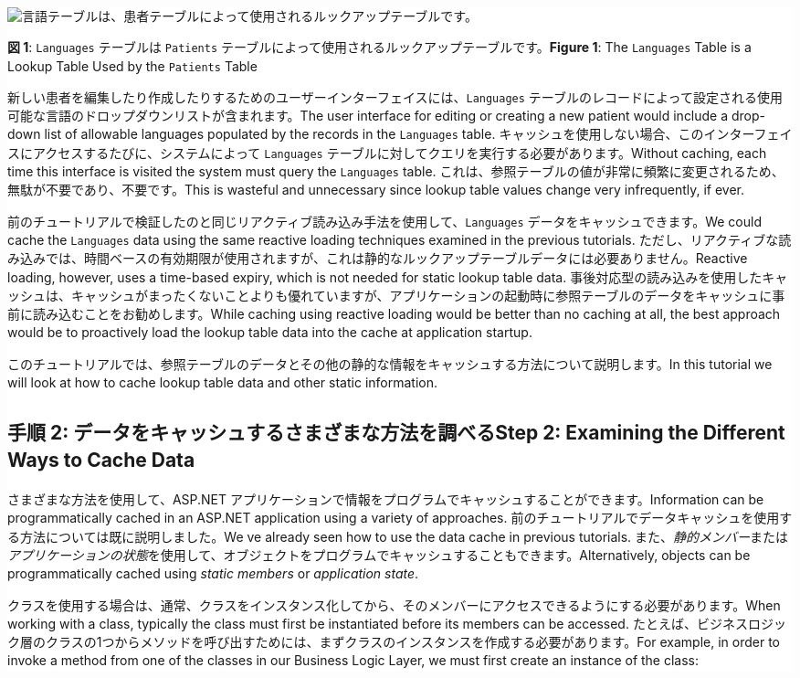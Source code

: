 ![言語テーブルは、患者テーブルによって使用されるルックアップテーブルです。](caching-data-at-application-startup-vb/_static/image1.png)

<span data-ttu-id="c8dc1-143">**図 1**: `Languages` テーブルは `Patients` テーブルによって使用されるルックアップテーブルです。</span><span class="sxs-lookup"><span data-stu-id="c8dc1-143">**Figure 1**: The `Languages` Table is a Lookup Table Used by the `Patients` Table</span></span>

<span data-ttu-id="c8dc1-144">新しい患者を編集したり作成したりするためのユーザーインターフェイスには、`Languages` テーブルのレコードによって設定される使用可能な言語のドロップダウンリストが含まれます。</span><span class="sxs-lookup"><span data-stu-id="c8dc1-144">The user interface for editing or creating a new patient would include a drop-down list of allowable languages populated by the records in the `Languages` table.</span></span> <span data-ttu-id="c8dc1-145">キャッシュを使用しない場合、このインターフェイスにアクセスするたびに、システムによって `Languages` テーブルに対してクエリを実行する必要があります。</span><span class="sxs-lookup"><span data-stu-id="c8dc1-145">Without caching, each time this interface is visited the system must query the `Languages` table.</span></span> <span data-ttu-id="c8dc1-146">これは、参照テーブルの値が非常に頻繁に変更されるため、無駄が不要であり、不要です。</span><span class="sxs-lookup"><span data-stu-id="c8dc1-146">This is wasteful and unnecessary since lookup table values change very infrequently, if ever.</span></span>

<span data-ttu-id="c8dc1-147">前のチュートリアルで検証したのと同じリアクティブ読み込み手法を使用して、`Languages` データをキャッシュできます。</span><span class="sxs-lookup"><span data-stu-id="c8dc1-147">We could cache the `Languages` data using the same reactive loading techniques examined in the previous tutorials.</span></span> <span data-ttu-id="c8dc1-148">ただし、リアクティブな読み込みでは、時間ベースの有効期限が使用されますが、これは静的なルックアップテーブルデータには必要ありません。</span><span class="sxs-lookup"><span data-stu-id="c8dc1-148">Reactive loading, however, uses a time-based expiry, which is not needed for static lookup table data.</span></span> <span data-ttu-id="c8dc1-149">事後対応型の読み込みを使用したキャッシュは、キャッシュがまったくないことよりも優れていますが、アプリケーションの起動時に参照テーブルのデータをキャッシュに事前に読み込むことをお勧めします。</span><span class="sxs-lookup"><span data-stu-id="c8dc1-149">While caching using reactive loading would be better than no caching at all, the best approach would be to proactively load the lookup table data into the cache at application startup.</span></span>

<span data-ttu-id="c8dc1-150">このチュートリアルでは、参照テーブルのデータとその他の静的な情報をキャッシュする方法について説明します。</span><span class="sxs-lookup"><span data-stu-id="c8dc1-150">In this tutorial we will look at how to cache lookup table data and other static information.</span></span>

## <a name="step-2-examining-the-different-ways-to-cache-data"></a><span data-ttu-id="c8dc1-151">手順 2: データをキャッシュするさまざまな方法を調べる</span><span class="sxs-lookup"><span data-stu-id="c8dc1-151">Step 2: Examining the Different Ways to Cache Data</span></span>

<span data-ttu-id="c8dc1-152">さまざまな方法を使用して、ASP.NET アプリケーションで情報をプログラムでキャッシュすることができます。</span><span class="sxs-lookup"><span data-stu-id="c8dc1-152">Information can be programmatically cached in an ASP.NET application using a variety of approaches.</span></span> <span data-ttu-id="c8dc1-153">前のチュートリアルでデータキャッシュを使用する方法については既に説明しました。</span><span class="sxs-lookup"><span data-stu-id="c8dc1-153">We ve already seen how to use the data cache in previous tutorials.</span></span> <span data-ttu-id="c8dc1-154">また、*静的メンバー*または*アプリケーションの状態*を使用して、オブジェクトをプログラムでキャッシュすることもできます。</span><span class="sxs-lookup"><span data-stu-id="c8dc1-154">Alternatively, objects can be programmatically cached using *static members* or *application state*.</span></span>

<span data-ttu-id="c8dc1-155">クラスを使用する場合は、通常、クラスをインスタンス化してから、そのメンバーにアクセスできるようにする必要があります。</span><span class="sxs-lookup"><span data-stu-id="c8dc1-155">When working with a class, typically the class must first be instantiated before its members can be accessed.</span></span> <span data-ttu-id="c8dc1-156">たとえば、ビジネスロジック層のクラスの1つからメソッドを呼び出すためには、まずクラスのインスタンスを作成する必要があります。</span><span class="sxs-lookup"><span data-stu-id="c8dc1-156">For example, in order to invoke a method from one of the classes in our Business Logic Layer, we must first create an instance of the class:</span></span>
